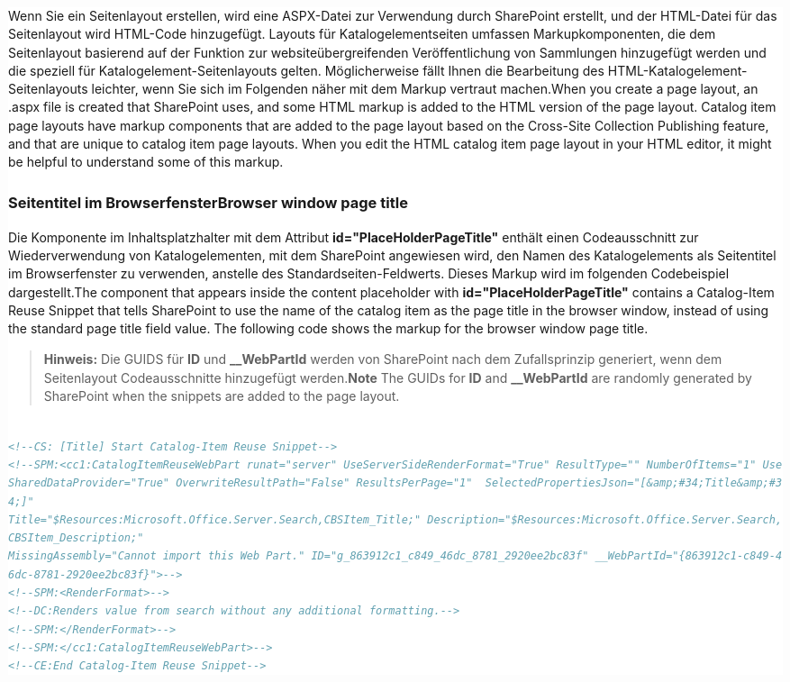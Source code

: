 <span data-ttu-id="e99e4-p118">Wenn Sie ein Seitenlayout erstellen, wird eine ASPX-Datei zur Verwendung durch SharePoint erstellt, und der HTML-Datei für das Seitenlayout wird HTML-Code hinzugefügt. Layouts für Katalogelementseiten umfassen Markupkomponenten, die dem Seitenlayout basierend auf der Funktion zur websiteübergreifenden Veröffentlichung von Sammlungen hinzugefügt werden und die speziell für Katalogelement-Seitenlayouts gelten. Möglicherweise fällt Ihnen die Bearbeitung des HTML-Katalogelement-Seitenlayouts leichter, wenn Sie sich im Folgenden näher mit dem Markup vertraut machen.</span><span class="sxs-lookup"><span data-stu-id="e99e4-p118">When you create a page layout, an .aspx file is created that SharePoint uses, and some HTML markup is added to the HTML version of the page layout. Catalog item page layouts have markup components that are added to the page layout based on the Cross-Site Collection Publishing feature, and that are unique to catalog item page layouts. When you edit the HTML catalog item page layout in your HTML editor, it might be helpful to understand some of this markup.</span></span>
  
    
    

### <a name="browser-window-page-title"></a><span data-ttu-id="e99e4-232">Seitentitel im Browserfenster</span><span class="sxs-lookup"><span data-stu-id="e99e4-232">Browser window page title</span></span>

<span data-ttu-id="e99e4-p119">Die Komponente im Inhaltsplatzhalter mit dem Attribut **id="PlaceHolderPageTitle"** enthält einen Codeausschnitt zur Wiederverwendung von Katalogelementen, mit dem SharePoint angewiesen wird, den Namen des Katalogelements als Seitentitel im Browserfenster zu verwenden, anstelle des Standardseiten-Feldwerts. Dieses Markup wird im folgenden Codebeispiel dargestellt.</span><span class="sxs-lookup"><span data-stu-id="e99e4-p119">The component that appears inside the content placeholder with **id="PlaceHolderPageTitle"** contains a Catalog-Item Reuse Snippet that tells SharePoint to use the name of the catalog item as the page title in the browser window, instead of using the standard page title field value. The following code shows the markup for the browser window page title.</span></span>
  
    
    

> <span data-ttu-id="e99e4-235">**Hinweis:** Die GUIDS für **ID** und **__WebPartId** werden von SharePoint nach dem Zufallsprinzip generiert, wenn dem Seitenlayout Codeausschnitte hinzugefügt werden.</span><span class="sxs-lookup"><span data-stu-id="e99e4-235">**Note** The GUIDs for **ID** and **__WebPartId** are randomly generated by SharePoint when the snippets are added to the page layout.</span></span>
  
    
    


```HTML

<!--CS: [Title] Start Catalog-Item Reuse Snippet-->
<!--SPM:<cc1:CatalogItemReuseWebPart runat="server" UseServerSideRenderFormat="True" ResultType="" NumberOfItems="1" UseSharedDataProvider="True" OverwriteResultPath="False" ResultsPerPage="1"  SelectedPropertiesJson="[&amp;#34;Title&amp;#34;]" 
Title="$Resources:Microsoft.Office.Server.Search,CBSItem_Title;" Description="$Resources:Microsoft.Office.Server.Search,CBSItem_Description;" 
MissingAssembly="Cannot import this Web Part." ID="g_863912c1_c849_46dc_8781_2920ee2bc83f" __WebPartId="{863912c1-c849-46dc-8781-2920ee2bc83f}">-->
<!--SPM:<RenderFormat>-->
<!--DC:Renders value from search without any additional formatting.-->
<!--SPM:</RenderFormat>-->
<!--SPM:</cc1:CatalogItemReuseWebPart>-->
<!--CE:End Catalog-Item Reuse Snippet-->

```
